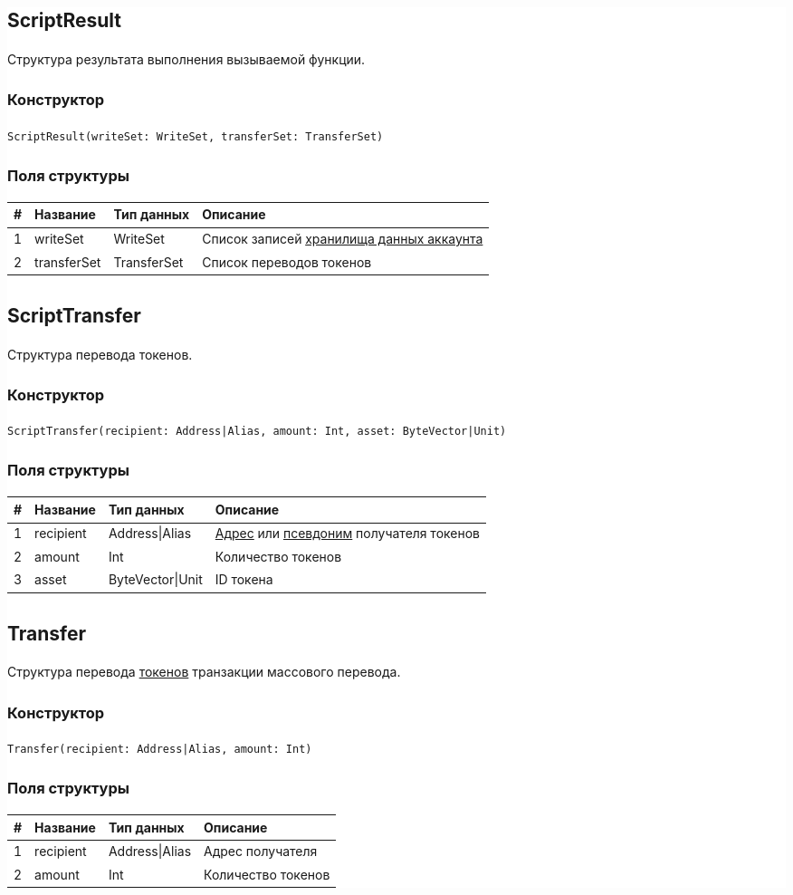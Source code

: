 ## ScriptResult <a id="script-result"></a>

Структура результата выполнения вызываемой функции.

### Конструктор

```
ScriptResult(writeSet: WriteSet, transferSet: TransferSet)
```

### Поля структуры

|   #   | Название | Тип данных | Описание |
| :--- | :--- | :--- | :--- |
| 1 | writeSet | WriteSet | Список записей [хранилища данных аккаунта](/blockchain/account-data-storage.md) |
| 2 | transferSet | TransferSet | Список переводов токенов |

## ScriptTransfer <a id="script-transfer"></a>

Структура перевода токенов.

### Конструктор

```
ScriptTransfer(recipient: Address|Alias, amount: Int, asset: ByteVector|Unit)
```

### Поля структуры

|   #   | Название | Тип данных | Описание |
| :--- | :--- | :--- | :--- |
| 1 | recipient | Address&#124;Alias | [Адрес](/blockchain/address.md) или [псевдоним](/blockchain/alias.md) получателя токенов |
| 2 | amount | Int | Количество токенов |
| 3 | asset | ByteVector&#124;Unit | ID токена |

## Transfer <a id="transfer"></a>

Структура перевода [токенов](/blockchain/token.md) транзакции массового перевода.

### Конструктор

```
Transfer(recipient: Address|Alias, amount: Int)
```

### Поля структуры

|   #   | Название | Тип данных | Описание |
| :--- | :--- | :--- | :--- |
| 1 | recipient | Address&#124;Alias | Адрес получателя |
| 2 | amount | Int | Количество токенов |
